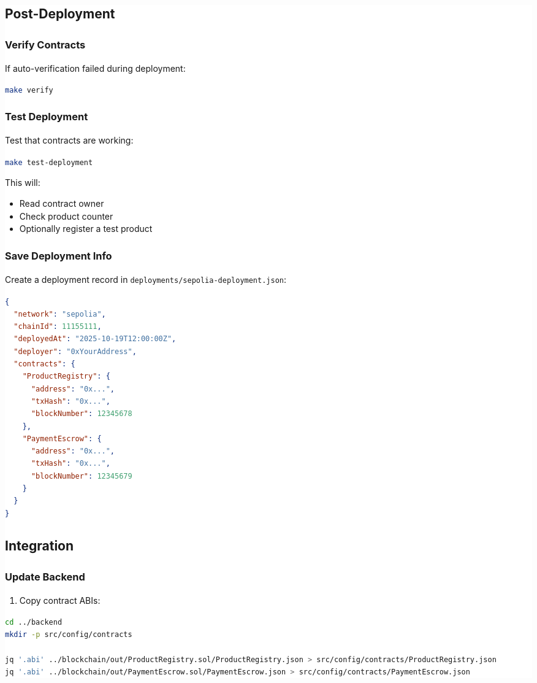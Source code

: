 ## Post-Deployment

### Verify Contracts

If auto-verification failed during deployment:
```bash
make verify
```

### Test Deployment

Test that contracts are working:
```bash
make test-deployment
```

This will:
- Read contract owner
- Check product counter
- Optionally register a test product

### Save Deployment Info

Create a deployment record in `deployments/sepolia-deployment.json`:

```json
{
  "network": "sepolia",
  "chainId": 11155111,
  "deployedAt": "2025-10-19T12:00:00Z",
  "deployer": "0xYourAddress",
  "contracts": {
    "ProductRegistry": {
      "address": "0x...",
      "txHash": "0x...",
      "blockNumber": 12345678
    },
    "PaymentEscrow": {
      "address": "0x...",
      "txHash": "0x...",
      "blockNumber": 12345679
    }
  }
}
```

## Integration

### Update Backend

1. Copy contract ABIs:
```bash
cd ../backend
mkdir -p src/config/contracts

jq '.abi' ../blockchain/out/ProductRegistry.sol/ProductRegistry.json > src/config/contracts/ProductRegistry.json
jq '.abi' ../blockchain/out/PaymentEscrow.sol/PaymentEscrow.json > src/config/contracts/PaymentEscrow.json
```
